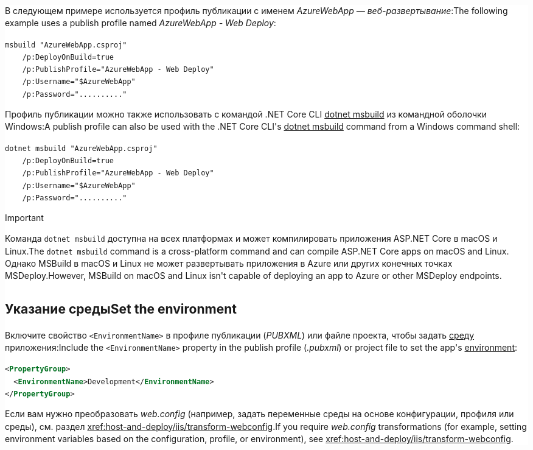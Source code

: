 
<span data-ttu-id="af0b1-250">В следующем примере используется профиль публикации с именем *AzureWebApp — веб-развертывание*:</span><span class="sxs-lookup"><span data-stu-id="af0b1-250">The following example uses a publish profile named *AzureWebApp - Web Deploy*:</span></span>

```console
msbuild "AzureWebApp.csproj" 
    /p:DeployOnBuild=true 
    /p:PublishProfile="AzureWebApp - Web Deploy" 
    /p:Username="$AzureWebApp" 
    /p:Password=".........."
```

<span data-ttu-id="af0b1-251">Профиль публикации можно также использовать с командой .NET Core CLI [dotnet msbuild](/dotnet/core/tools/dotnet-msbuild) из командной оболочки Windows:</span><span class="sxs-lookup"><span data-stu-id="af0b1-251">A publish profile can also be used with the .NET Core CLI's [dotnet msbuild](/dotnet/core/tools/dotnet-msbuild) command from a Windows command shell:</span></span>

```dotnetcli
dotnet msbuild "AzureWebApp.csproj"
    /p:DeployOnBuild=true 
    /p:PublishProfile="AzureWebApp - Web Deploy" 
    /p:Username="$AzureWebApp" 
    /p:Password=".........."
```

> [!IMPORTANT]
> <span data-ttu-id="af0b1-252">Команда `dotnet msbuild` доступна на всех платформах и может компилировать приложения ASP.NET Core в macOS и Linux.</span><span class="sxs-lookup"><span data-stu-id="af0b1-252">The `dotnet msbuild` command is a cross-platform command and can compile ASP.NET Core apps on macOS and Linux.</span></span> <span data-ttu-id="af0b1-253">Однако MSBuild в macOS и Linux не может развертывать приложения в Azure или других конечных точках MSDeploy.</span><span class="sxs-lookup"><span data-stu-id="af0b1-253">However, MSBuild on macOS and Linux isn't capable of deploying an app to Azure or other MSDeploy endpoints.</span></span>

## <a name="set-the-environment"></a><span data-ttu-id="af0b1-254">Указание среды</span><span class="sxs-lookup"><span data-stu-id="af0b1-254">Set the environment</span></span>

<span data-ttu-id="af0b1-255">Включите свойство `<EnvironmentName>` в профиле публикации (*PUBXML*) или файле проекта, чтобы задать [среду](xref:fundamentals/environments) приложения:</span><span class="sxs-lookup"><span data-stu-id="af0b1-255">Include the `<EnvironmentName>` property in the publish profile (*.pubxml*) or project file to set the app's [environment](xref:fundamentals/environments):</span></span>

```xml
<PropertyGroup>
  <EnvironmentName>Development</EnvironmentName>
</PropertyGroup>
```

<span data-ttu-id="af0b1-256">Если вам нужно преобразовать *web.config* (например, задать переменные среды на основе конфигурации, профиля или среды), см. раздел <xref:host-and-deploy/iis/transform-webconfig>.</span><span class="sxs-lookup"><span data-stu-id="af0b1-256">If you require *web.config* transformations (for example, setting environment variables based on the configuration, profile, or environment), see <xref:host-and-deploy/iis/transform-webconfig>.</span></span>
